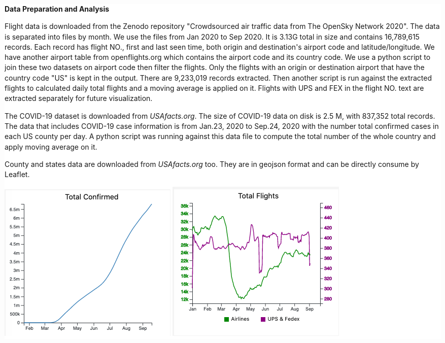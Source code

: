 **Data Preparation and Analysis**

Flight data is downloaded from the Zenodo repository &quot;Crowdsourced air traffic data from The OpenSky Network 2020&quot;. The data is separated into files by month. We use the files from Jan 2020 to Sep 2020. It is 3.13G total in size and contains 16,789,615 records. Each record has flight NO., first and last seen time, both origin and destination&#39;s airport code and latitude/longitude. We have another airport table from openflights.org which contains the airport code and its country code. We use a python script to join these two datasets on airport code then filter the flights. Only the flights with an origin or destination airport that have the country code &quot;US&quot; is kept in the output. There are 9,233,019 records extracted. Then another script is run against the extracted flights to calculated daily total flights and a moving average is applied on it. Flights with UPS and FEX in the flight NO. text are extracted separately for future visualization.

The COVID-19 dataset is downloaded from _USAfacts.org_. The size of COVID-19 data on disk is 2.5 M, with 837,352 total records. The data that includes COVID-19 case information is from Jan.23, 2020 to Sep.24, 2020 with the number total confirmed cases in each US county per day. A python script was running against this data file to compute the total number of the whole country and apply moving average on it.

County and states data are downloaded from _USAfacts.org_ too. They are in geojson format and can be directly consume by Leaflet.

![Image](/_posts/2020-11-12-COVID19/RackMultipart20201208-4-1muudjt_html_b901146c5f435f36.png) ![Image](/_posts/2020-11-12-COVID19/RackMultipart20201208-4-1muudjt_html_10eb3ee3ef5d849c.png)
